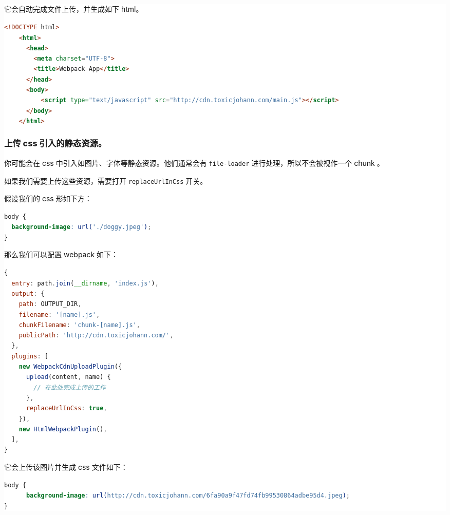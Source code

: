 它会自动完成文件上传，并生成如下 html。

```html
<!DOCTYPE html>
    <html>
      <head>
        <meta charset="UTF-8">
        <title>Webpack App</title>
      </head>
      <body>
          <script type="text/javascript" src="http://cdn.toxicjohann.com/main.js"></script>
      </body>
    </html>
```

### 上传 css 引入的静态资源。

你可能会在 css 中引入如图片、字体等静态资源。他们通常会有 `file-loader` 进行处理，所以不会被视作一个 chunk 。

如果我们需要上传这些资源，需要打开  `replaceUrlInCss`  开关。

假设我们的 css 形如下方：

```css
body {
  background-image: url('./doggy.jpeg');
}
```

那么我们可以配置 webpack 如下：

```javascript
{
  entry: path.join(__dirname, 'index.js'),
  output: {
    path: OUTPUT_DIR,
    filename: '[name].js',
    chunkFilename: 'chunk-[name].js',
    publicPath: 'http://cdn.toxicjohann.com/',
  },
  plugins: [
    new WebpackCdnUploadPlugin({
      upload(content, name) {
        // 在此处完成上传的工作
      },
      replaceUrlInCss: true,
    }),
    new HtmlWebpackPlugin(),
  ],
}
```

它会上传该图片并生成 css 文件如下：

```css
body {
      background-image: url(http://cdn.toxicjohann.com/6fa90a9f47fd74fb99530864adbe95d4.jpeg);
}
```
